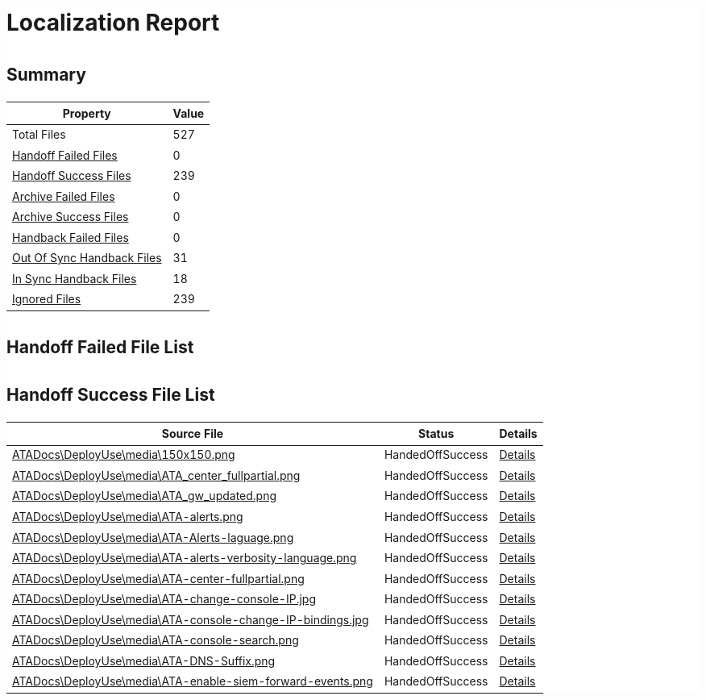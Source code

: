 # <a name='report-top'></a> Localization Report

## Summary
 Property | Value 
 -------- | ----- 
 Total Files | 527
[ Handoff Failed Files ](#handoff-failed-list)| 0
[ Handoff Success Files ](#handoff-success-list)| 239
[ Archive Failed Files ](#archive-failed-list)| 0
[ Archive Success Files ](#archive-success-list)| 0
[ Handback Failed Files ](#handback-failed-list)| 0
[ Out Of Sync Handback Files ](#outofsync-handback-success-list)| 31
[ In Sync Handback Files ](#insync-handback-success-list)| 18
[ Ignored Files ](#ignored-list)| 239

## <a name='handoff-failed-list'></a> Handoff Failed File List

## <a name='handoff-success-list'></a> Handoff Success File List
 Source File | Status | Details 
 ----------- | ------ | ------- 
 [ATADocs\DeployUse\media\150x150.png](https://github.com/Microsoft/ATADocs-pr/blob/b98547e340bce87faba3e3aa209d738ddbc4612c/ATADocs/DeployUse/media/150x150.png) | HandedOffSuccess | [Details](#84421bf7f4ba657e685239fb27f4798a46485f7120)
 [ATADocs\DeployUse\media\ATA_center_fullpartial.png](https://github.com/Microsoft/ATADocs-pr/blob/b6c49e34c960d091ccbdf6e9cb4f46e9e39d6c22/ATADocs/DeployUse/media/ATA_center_fullpartial.png) | HandedOffSuccess | [Details](#6349405da0cc5437d4907c1b377ebe448ef3810d86)
 [ATADocs\DeployUse\media\ATA_gw_updated.png](https://github.com/Microsoft/ATADocs-pr/blob/b6c49e34c960d091ccbdf6e9cb4f46e9e39d6c22/ATADocs/DeployUse/media/ATA_gw_updated.png) | HandedOffSuccess | [Details](#897dfb81c69563bcdb1239566b4a47f1e8a060cd90)
 [ATADocs\DeployUse\media\ATA-alerts.png](https://github.com/Microsoft/ATADocs-pr/blob/b6c49e34c960d091ccbdf6e9cb4f46e9e39d6c22/ATADocs/DeployUse/media/ATA-alerts.png) | HandedOffSuccess | [Details](#f8847c09ae291ce8fb83cb013a7e5f5f3a4b627925)
 [ATADocs\DeployUse\media\ATA-Alerts-laguage.png](https://github.com/Microsoft/ATADocs-pr/blob/b6c49e34c960d091ccbdf6e9cb4f46e9e39d6c22/ATADocs/DeployUse/media/ATA-Alerts-laguage.png) | HandedOffSuccess | [Details](#f8847c09ae291ce8fb83cb013a7e5f5f3a4b627922)
 [ATADocs\DeployUse\media\ATA-alerts-verbosity-language.png](https://github.com/Microsoft/ATADocs-pr/blob/adccdbdd1de031c3945b031d03cbbd2d23793e60/ATADocs/DeployUse/media/ATA-alerts-verbosity-language.png) | HandedOffSuccess | [Details](#f8847c09ae291ce8fb83cb013a7e5f5f3a4b627924)
 [ATADocs\DeployUse\media\ATA-center-fullpartial.png](https://github.com/Microsoft/ATADocs-pr/blob/adccdbdd1de031c3945b031d03cbbd2d23793e60/ATADocs/DeployUse/media/ATA-center-fullpartial.png) | HandedOffSuccess | [Details](#6349405da0cc5437d4907c1b377ebe448ef3810d28)
 [ATADocs\DeployUse\media\ATA-change-console-IP.jpg](https://github.com/Microsoft/ATADocs-pr/blob/adccdbdd1de031c3945b031d03cbbd2d23793e60/ATADocs/DeployUse/media/ATA-change-console-IP.jpg) | HandedOffSuccess | [Details](#0932dedf4e4f231714a6072c12093c6678b0810030)
 [ATADocs\DeployUse\media\ATA-console-change-IP-bindings.jpg](https://github.com/Microsoft/ATADocs-pr/blob/adccdbdd1de031c3945b031d03cbbd2d23793e60/ATADocs/DeployUse/media/ATA-console-change-IP-bindings.jpg) | HandedOffSuccess | [Details](#3edd04df7a3cad90fcf5a10adcf7533490caa6eb35)
 [ATADocs\DeployUse\media\ATA-console-search.png](https://github.com/Microsoft/ATADocs-pr/blob/b6c49e34c960d091ccbdf6e9cb4f46e9e39d6c22/ATADocs/DeployUse/media/ATA-console-search.png) | HandedOffSuccess | [Details](#18204afb92c709be98646c610653d47b6625e11b36)
 [ATADocs\DeployUse\media\ATA-DNS-Suffix.png](https://github.com/Microsoft/ATADocs-pr/blob/adccdbdd1de031c3945b031d03cbbd2d23793e60/ATADocs/DeployUse/media/ATA-DNS-Suffix.png) | HandedOffSuccess | [Details](#d44b3a04b32a061ffbd7e04912834ac56044f65237)
 [ATADocs\DeployUse\media\ATA-enable-siem-forward-events.png](https://github.com/Microsoft/ATADocs-pr/blob/b6c49e34c960d091ccbdf6e9cb4f46e9e39d6c22/ATADocs/DeployUse/media/ATA-enable-siem-forward-events.png) | HandedOffSuccess | [Details](#0b15335fec1868fca0cf265b525bc7223a25e85941)